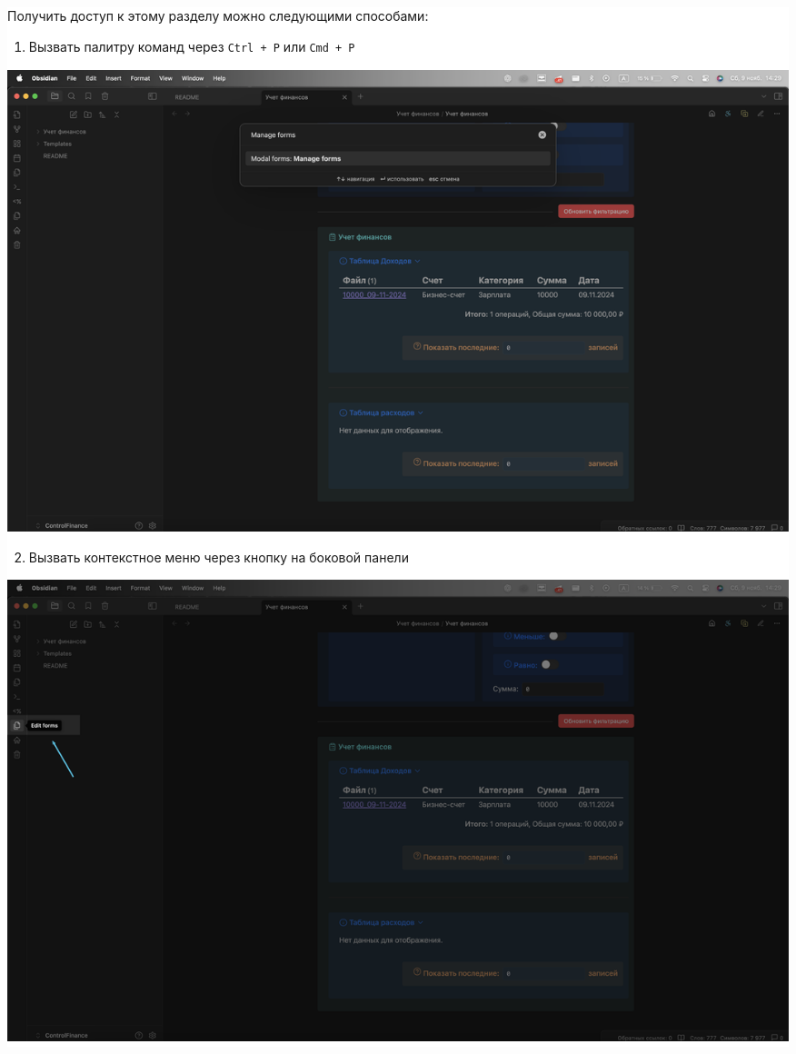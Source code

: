 
Получить доступ к этому разделу можно следующими способами: 
1. Вызвать палитру команд через `Ctrl + P` или `Cmd + P` 

 ![Image](https://raw.githubusercontent.com/VictorVangeli/control-finance-vaults-obsidian/main/.github/images/Pasted%20image%2020241109142924.png)

2. Вызвать контекстное меню через кнопку на боковой панели

 ![Image](https://raw.githubusercontent.com/VictorVangeli/control-finance-vaults-obsidian/main/.github/images/Pasted%20image%2020241109142942.png)
